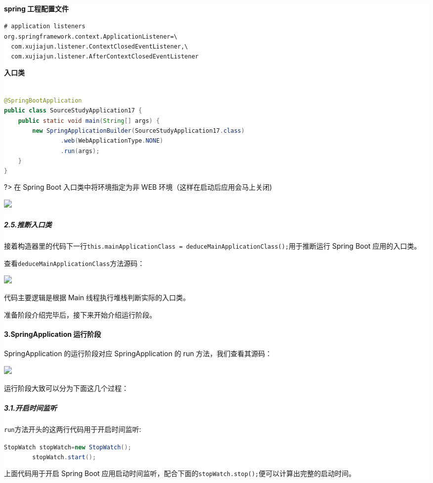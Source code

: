 **spring 工程配置文件**

```properties
# application listeners
org.springframework.context.ApplicationListener=\
  com.xujiajun.listener.ContextClosedEventListener,\
  com.xujiajun.listener.AfterContextClosedEventListener
```

**入口类**

```java

@SpringBootApplication
public class SourceStudyApplication17 {
    public static void main(String[] args) {
        new SpringApplicationBuilder(SourceStudyApplication17.class)
                .web(WebApplicationType.NONE)
                .run(args);
    }
}
```

?> 在 Spring Boot 入口类中将环境指定为非 WEB 环境（这样在启动后应用会马上关闭)

![](https://typora-img-1257000606.cos.ap-beijing.myqcloud.com/ipT6Tc.png)

##### 2.5.推断入口类

接着构造器里的代码下一行`this.mainApplicationClass = deduceMainApplicationClass();`用于推断运行 Spring Boot 应用的入口类。

查看`deduceMainApplicationClass`方法源码：

![](https://typora-img-1257000606.cos.ap-beijing.myqcloud.com/2ONVlH.png)

代码主要逻辑是根据 Main 线程执行堆栈判断实际的入口类。

准备阶段介绍完毕后，接下来开始介绍运行阶段。

#### 3.SpringApplication 运行阶段

SpringApplication 的运行阶段对应 SpringApplication 的 run 方法，我们查看其源码：

![](https://typora-img-1257000606.cos.ap-beijing.myqcloud.com/zmh60f.png)

运行阶段大致可以分为下面这几个过程：

##### 3.1.开启时间监听

`run`方法开头的这两行代码用于开启时间监听:

```java
StopWatch stopWatch=new StopWatch();
        stopWatch.start();
```

上面代码用于开启 Spring Boot 应用启动时间监听，配合下面的`stopWatch.stop();`便可以计算出完整的启动时间。
